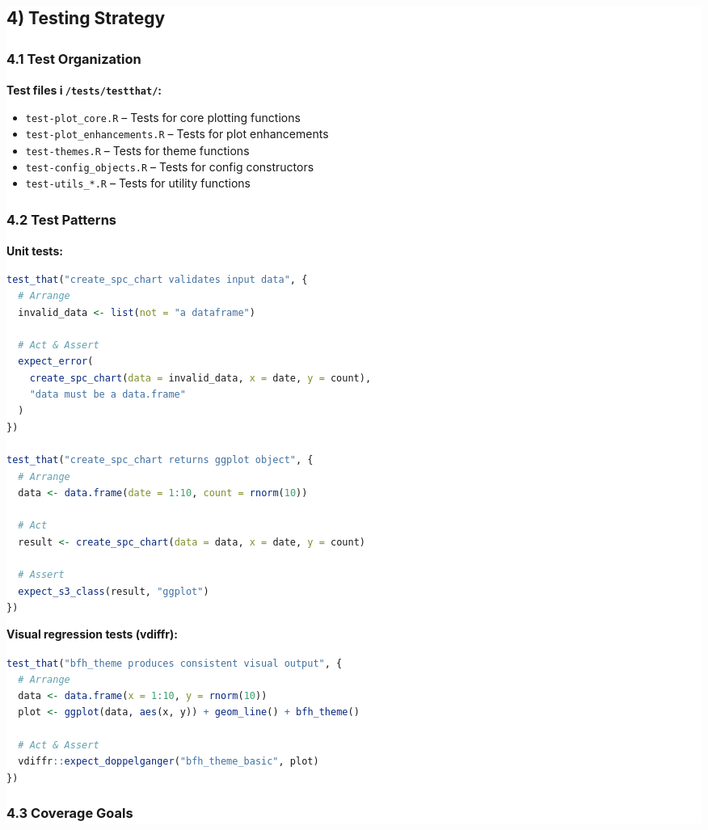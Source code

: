 
## 4) Testing Strategy

### 4.1 Test Organization

**Test files i `/tests/testthat/`:**
* `test-plot_core.R` – Tests for core plotting functions
* `test-plot_enhancements.R` – Tests for plot enhancements
* `test-themes.R` – Tests for theme functions
* `test-config_objects.R` – Tests for config constructors
* `test-utils_*.R` – Tests for utility functions

### 4.2 Test Patterns

**Unit tests:**
```r
test_that("create_spc_chart validates input data", {
  # Arrange
  invalid_data <- list(not = "a dataframe")

  # Act & Assert
  expect_error(
    create_spc_chart(data = invalid_data, x = date, y = count),
    "data must be a data.frame"
  )
})

test_that("create_spc_chart returns ggplot object", {
  # Arrange
  data <- data.frame(date = 1:10, count = rnorm(10))

  # Act
  result <- create_spc_chart(data = data, x = date, y = count)

  # Assert
  expect_s3_class(result, "ggplot")
})
```

**Visual regression tests (vdiffr):**
```r
test_that("bfh_theme produces consistent visual output", {
  # Arrange
  data <- data.frame(x = 1:10, y = rnorm(10))
  plot <- ggplot(data, aes(x, y)) + geom_line() + bfh_theme()

  # Act & Assert
  vdiffr::expect_doppelganger("bfh_theme_basic", plot)
})
```

### 4.3 Coverage Goals
